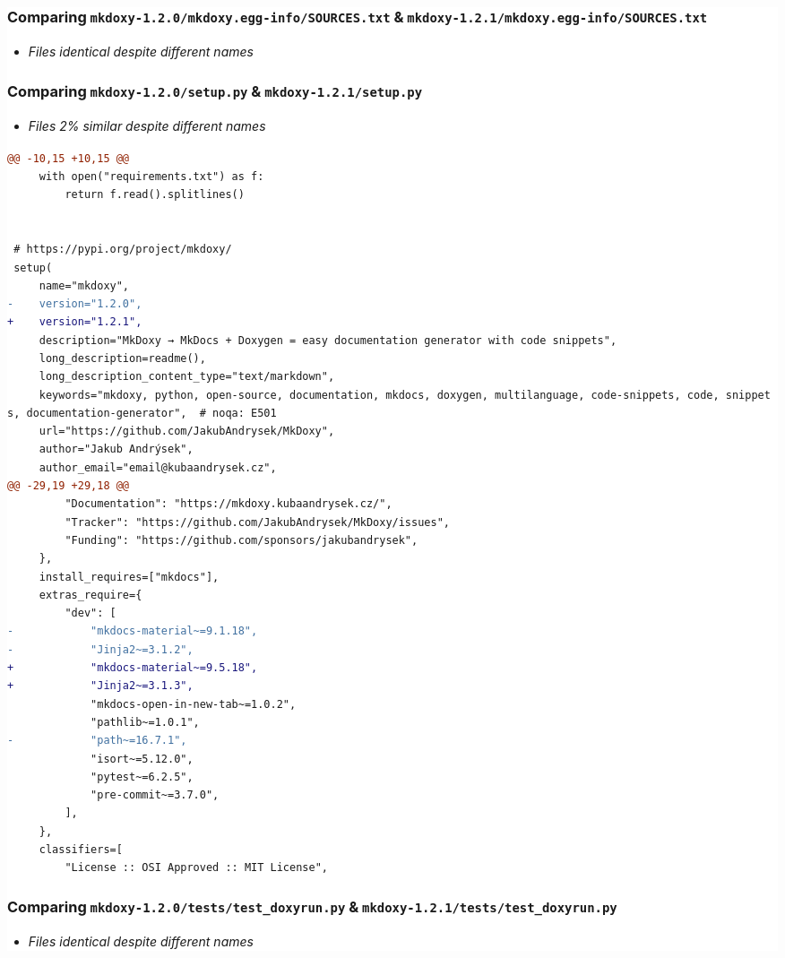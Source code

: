 ### Comparing `mkdoxy-1.2.0/mkdoxy.egg-info/SOURCES.txt` & `mkdoxy-1.2.1/mkdoxy.egg-info/SOURCES.txt`

 * *Files identical despite different names*

### Comparing `mkdoxy-1.2.0/setup.py` & `mkdoxy-1.2.1/setup.py`

 * *Files 2% similar despite different names*

```diff
@@ -10,15 +10,15 @@
     with open("requirements.txt") as f:
         return f.read().splitlines()
 
 
 # https://pypi.org/project/mkdoxy/
 setup(
     name="mkdoxy",
-    version="1.2.0",
+    version="1.2.1",
     description="MkDoxy → MkDocs + Doxygen = easy documentation generator with code snippets",
     long_description=readme(),
     long_description_content_type="text/markdown",
     keywords="mkdoxy, python, open-source, documentation, mkdocs, doxygen, multilanguage, code-snippets, code, snippets, documentation-generator",  # noqa: E501
     url="https://github.com/JakubAndrysek/MkDoxy",
     author="Jakub Andrýsek",
     author_email="email@kubaandrysek.cz",
@@ -29,19 +29,18 @@
         "Documentation": "https://mkdoxy.kubaandrysek.cz/",
         "Tracker": "https://github.com/JakubAndrysek/MkDoxy/issues",
         "Funding": "https://github.com/sponsors/jakubandrysek",
     },
     install_requires=["mkdocs"],
     extras_require={
         "dev": [
-            "mkdocs-material~=9.1.18",
-            "Jinja2~=3.1.2",
+            "mkdocs-material~=9.5.18",
+            "Jinja2~=3.1.3",
             "mkdocs-open-in-new-tab~=1.0.2",
             "pathlib~=1.0.1",
-            "path~=16.7.1",
             "isort~=5.12.0",
             "pytest~=6.2.5",
             "pre-commit~=3.7.0",
         ],
     },
     classifiers=[
         "License :: OSI Approved :: MIT License",
```

### Comparing `mkdoxy-1.2.0/tests/test_doxyrun.py` & `mkdoxy-1.2.1/tests/test_doxyrun.py`

 * *Files identical despite different names*

